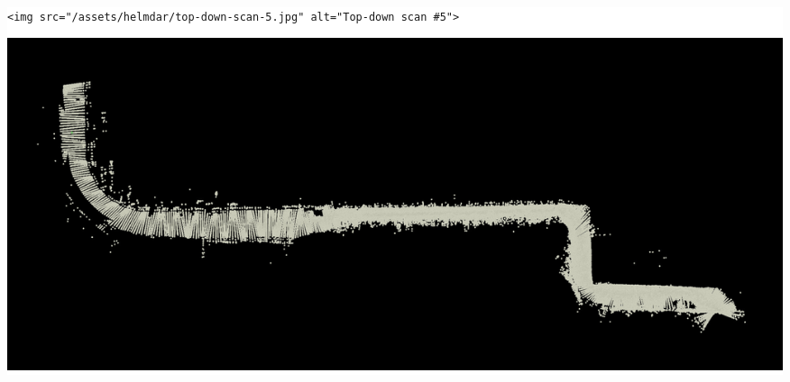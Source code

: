     <img src="/assets/helmdar/top-down-scan-5.jpg" alt="Top-down scan #5">
  </a>
  <a href="/assets/helmdar/top-down-scan-6.jpg">
    <img src="/assets/helmdar/top-down-scan-6.jpg" alt="Top-down scan #6">
  </a>
  <a href="/assets/helmdar/top-down-scan-7.jpg">